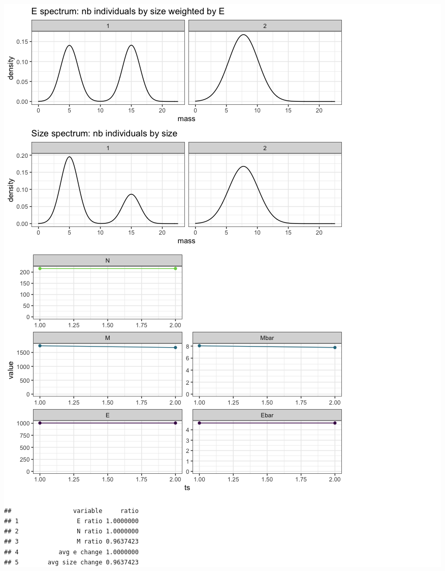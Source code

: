 ![](flowchart_companion_files/figure-markdown_github/reallocate%20to%20the%20mean-1.png)![](flowchart_companion_files/figure-markdown_github/reallocate%20to%20the%20mean-2.png)

    ##                 variable     ratio
    ## 1                E ratio 1.0000000
    ## 2                N ratio 1.0000000
    ## 3                M ratio 0.9637423
    ## 4           avg e change 1.0000000
    ## 5        avg size change 0.9637423